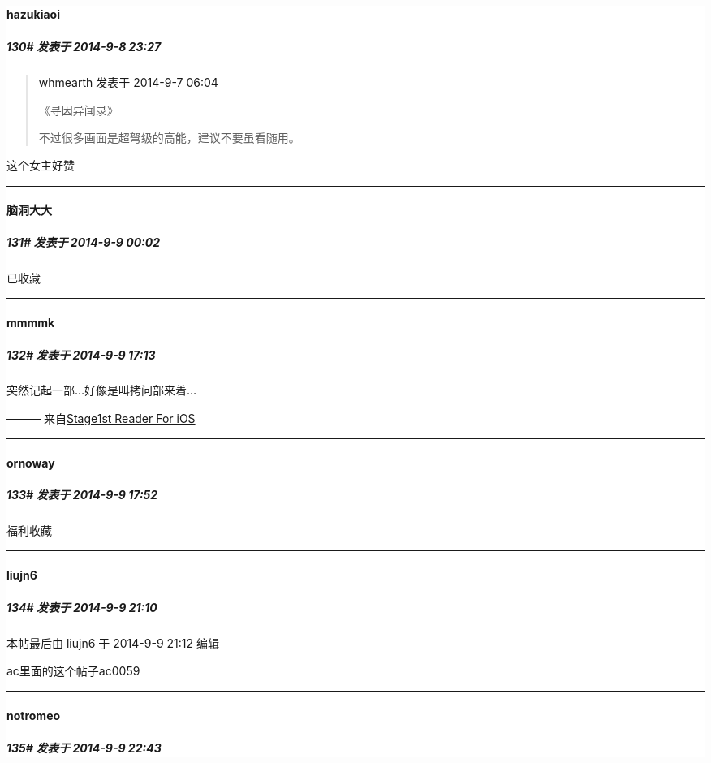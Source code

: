 ####  hazukiaoi  
##### 130#       发表于 2014-9-8 23:27


<blockquote><a href="httphttps://bbs.saraba1st.com/2b/forum.php?mod=redirect&amp;goto=findpost&amp;pid=26547813&amp;ptid=1054815" target="_blank">whmearth 发表于 2014-9-7 06:04</a>

《寻因异闻录》

不过很多画面是超弩级的高能，建议不要虽看随用。</blockquote>
这个女主好赞


-----

####  脑洞大大  
##### 131#       发表于 2014-9-9 00:02


已收藏


-----

####  mmmmk  
##### 132#       发表于 2014-9-9 17:13


突然记起一部…好像是叫拷问部来着…

——— 来自[Stage1st Reader For iOS](http://itunes.apple.com/us/app/stage1st-reader/id509916119?mt=8)


-----

####  ornoway  
##### 133#       发表于 2014-9-9 17:52


福利收藏


-----

####  liujn6  
##### 134#       发表于 2014-9-9 21:10


 本帖最后由 liujn6 于 2014-9-9 21:12 编辑 


ac里面的这个帖子ac0059


-----

####  notromeo  
##### 135#       发表于 2014-9-9 22:43

